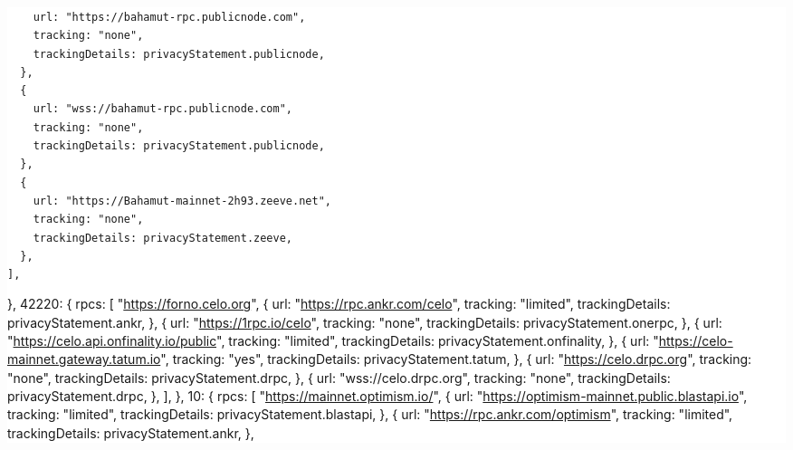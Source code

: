         url: "https://bahamut-rpc.publicnode.com",
        tracking: "none",
        trackingDetails: privacyStatement.publicnode,
      },
      {
        url: "wss://bahamut-rpc.publicnode.com",
        tracking: "none",
        trackingDetails: privacyStatement.publicnode,
      },
      {
        url: "https://Bahamut-mainnet-2h93.zeeve.net",
        tracking: "none",
        trackingDetails: privacyStatement.zeeve,
      },
    ],
  },
  42220: {
    rpcs: [
      "https://forno.celo.org",
      {
        url: "https://rpc.ankr.com/celo",
        tracking: "limited",
        trackingDetails: privacyStatement.ankr,
      },
      {
        url: "https://1rpc.io/celo",
        tracking: "none",
        trackingDetails: privacyStatement.onerpc,
      },
      {
        url: "https://celo.api.onfinality.io/public",
        tracking: "limited",
        trackingDetails: privacyStatement.onfinality,
      },
      {
        url: "https://celo-mainnet.gateway.tatum.io",
        tracking: "yes",
        trackingDetails: privacyStatement.tatum,
      },
      {
        url: "https://celo.drpc.org",
        tracking: "none",
        trackingDetails: privacyStatement.drpc,
      },
      {
        url: "wss://celo.drpc.org",
        tracking: "none",
        trackingDetails: privacyStatement.drpc,
      },
    ],
  },
  10: {
    rpcs: [
      "https://mainnet.optimism.io/",
      {
        url: "https://optimism-mainnet.public.blastapi.io",
        tracking: "limited",
        trackingDetails: privacyStatement.blastapi,
      },
      {
        url: "https://rpc.ankr.com/optimism",
        tracking: "limited",
        trackingDetails: privacyStatement.ankr,
      },
